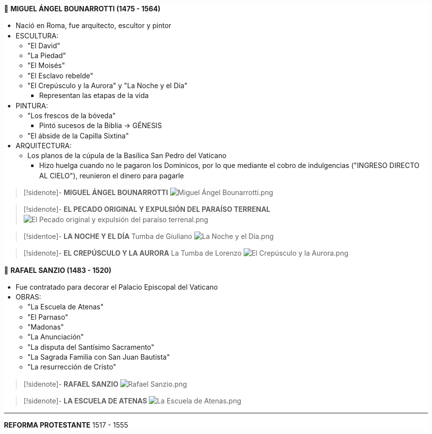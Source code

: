🔹 **MIGUEL ÁNGEL BOUNARROTTI (1475 - 1564)** 
- Nació en Roma, fue arquitecto, escultor y pintor 
- ESCULTURA:
	- "El David" 
	- "La Piedad"
	- "El Moisés" 
	- "El Esclavo rebelde" 
	- "El Crepúsculo y la Aurora" y "La Noche y el Día"
		- Representan las etapas de la vida
- PINTURA:
	- "Los frescos de la bóveda" 
		- Pintó sucesos de la Biblia → GÉNESIS 
	- "El ábside de la Capilla Sixtina" 
- ARQUITECTURA:
	- Los planos de la cúpula de la Basílica San Pedro del Vaticano 
		- Hizo huelga cuando no le pagaron los Dominicos, por lo que mediante el cobro de indulgencias ("INGRESO DIRECTO AL CIELO"), reunieron el dinero para pagarle

>[!sidenote]- **MIGUEL ÁNGEL BOUNARROTTI** 
![Miguel Ángel Bounarrotti.png](/img/user/1.%20ELEMENTOS%20GR%C3%81FICOS/Miguel%20%C3%81ngel%20Bounarrotti.png)

>[!sidenote]- **EL PECADO ORIGINAL Y EXPULSIÓN DEL PARAÍSO TERRENAL** 
>![El Pecado original y expulsión del paraíso terrenal.png](/img/user/1.%20ELEMENTOS%20GR%C3%81FICOS/El%20Pecado%20original%20y%20expulsi%C3%B3n%20del%20para%C3%ADso%20terrenal.png)

>[!sidentoe]- **LA NOCHE Y EL DÍA** 
>Tumba de Giuliano 
![La Noche y el Día.png](/img/user/1.%20ELEMENTOS%20GR%C3%81FICOS/La%20Noche%20y%20el%20D%C3%ADa.png)

>[!sidenote]- **EL CREPÚSCULO Y LA AURORA** 
>La Tumba de Lorenzo
![El Crepúsculo y la Aurora.png](/img/user/1.%20ELEMENTOS%20GR%C3%81FICOS/El%20Crep%C3%BAsculo%20y%20la%20Aurora.png)

🔹 **RAFAEL SANZIO (1483 - 1520)** 
- Fue contratado para decorar el Palacio Episcopal del Vaticano
- OBRAS:
	- "La Escuela de Atenas"
	- "El Parnaso" 
	- "Madonas" 
	- "La Anunciación" 
	- "La disputa del Santísimo Sacramento" 
	- "La Sagrada Familia con San Juan Bautista" 
	- "La resurrección de Cristo"

>[!sidenote]- **RAFAEL SANZIO** 
![Rafael Sanzio.png](/img/user/1.%20ELEMENTOS%20GR%C3%81FICOS/Rafael%20Sanzio.png)

>[!sidenote]- **LA ESCUELA DE ATENAS** 
![La Escuela de Atenas.png](/img/user/1.%20ELEMENTOS%20GR%C3%81FICOS/La%20Escuela%20de%20Atenas.png)

---
**REFORMA PROTESTANTE** 
1517 - 1555
